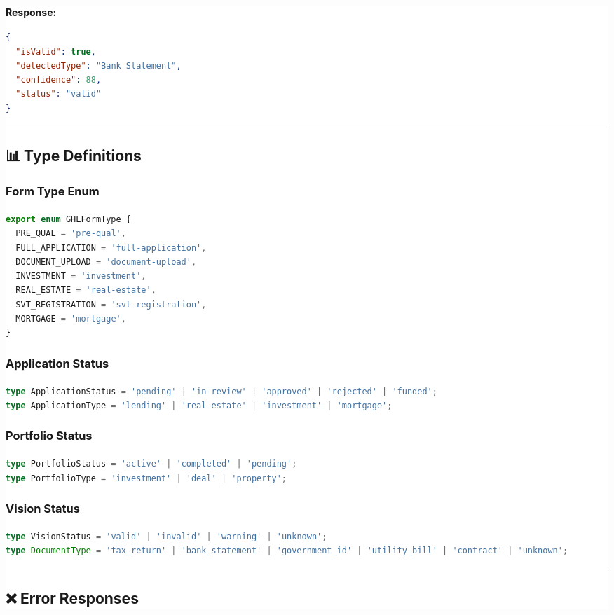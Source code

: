**Response:**
```json
{
  "isValid": true,
  "detectedType": "Bank Statement",
  "confidence": 88,
  "status": "valid"
}
```

---

## 📊 Type Definitions

### Form Type Enum

```typescript
export enum GHLFormType {
  PRE_QUAL = 'pre-qual',
  FULL_APPLICATION = 'full-application',
  DOCUMENT_UPLOAD = 'document-upload',
  INVESTMENT = 'investment',
  REAL_ESTATE = 'real-estate',
  SVT_REGISTRATION = 'svt-registration',
  MORTGAGE = 'mortgage',
}
```

### Application Status

```typescript
type ApplicationStatus = 'pending' | 'in-review' | 'approved' | 'rejected' | 'funded';
type ApplicationType = 'lending' | 'real-estate' | 'investment' | 'mortgage';
```

### Portfolio Status

```typescript
type PortfolioStatus = 'active' | 'completed' | 'pending';
type PortfolioType = 'investment' | 'deal' | 'property';
```

### Vision Status

```typescript
type VisionStatus = 'valid' | 'invalid' | 'warning' | 'unknown';
type DocumentType = 'tax_return' | 'bank_statement' | 'government_id' | 'utility_bill' | 'contract' | 'unknown';
```

---

## ❌ Error Responses
